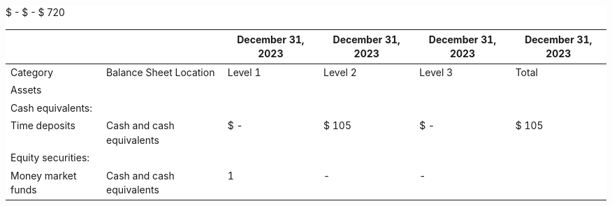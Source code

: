 <td>$ -</td>
<td>$ -</td>
<td>$ 720</td>
</tr>
</tbody>
</table>
<table>
<thead>
<tr>
<th></th>
<th></th>
<th>December 31, 2023</th>
<th>December 31, 2023</th>
<th>December 31, 2023</th>
<th>December 31, 2023</th>
</tr>
</thead>
<tbody>
<tr>
<td>Category</td>
<td>Balance Sheet Location</td>
<td>Level 1</td>
<td>Level 2</td>
<td>Level 3</td>
<td>Total</td>
</tr>
<tr>
<td>Assets</td>
<td></td>
<td></td>
<td></td>
<td></td>
<td></td>
</tr>
<tr>
<td>Cash equivalents:</td>
<td></td>
<td></td>
<td></td>
<td></td>
<td></td>
</tr>
<tr>
<td>Time deposits</td>
<td>Cash and cash equivalents</td>
<td>$ -</td>
<td>$ 105</td>
<td>$ -</td>
<td>$ 105</td>
</tr>
<tr>
<td>Equity securities:</td>
<td></td>
<td></td>
<td></td>
<td></td>
<td></td>
</tr>
<tr>
<td>Money market funds</td>
<td>Cash and cash equivalents</td>
<td>1</td>
<td>-</td>
<td>-</td>